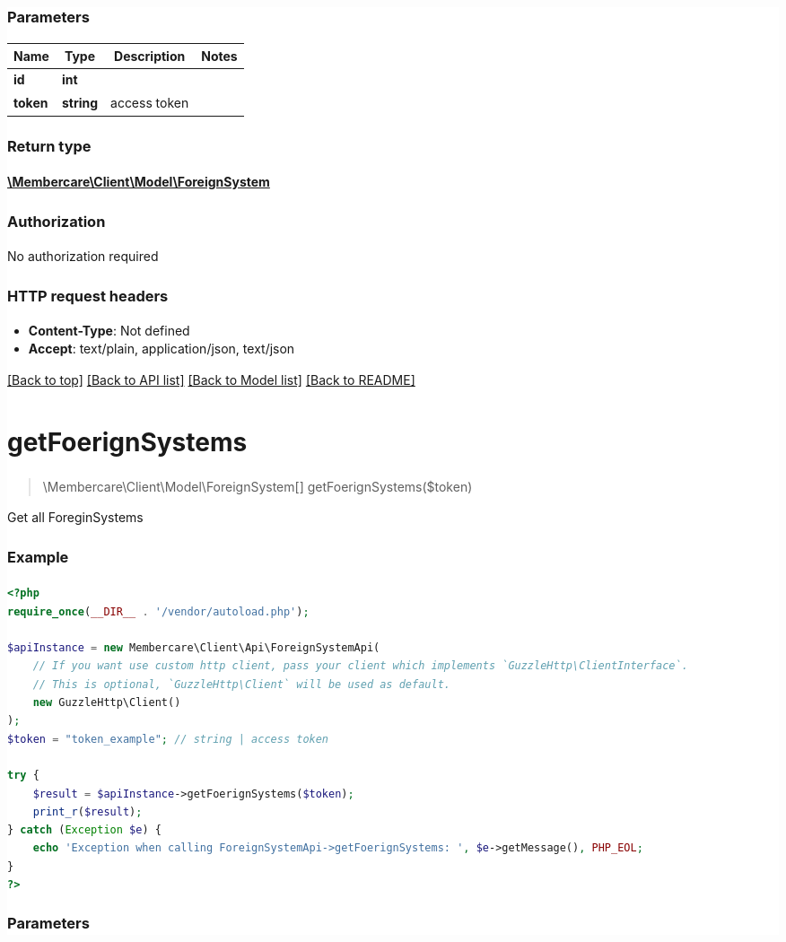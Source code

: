 ### Parameters

Name | Type | Description  | Notes
------------- | ------------- | ------------- | -------------
 **id** | **int**|  |
 **token** | **string**| access token |

### Return type

[**\Membercare\Client\Model\ForeignSystem**](../Model/ForeignSystem.md)

### Authorization

No authorization required

### HTTP request headers

 - **Content-Type**: Not defined
 - **Accept**: text/plain, application/json, text/json

[[Back to top]](#) [[Back to API list]](../../README.md#documentation-for-api-endpoints) [[Back to Model list]](../../README.md#documentation-for-models) [[Back to README]](../../README.md)

# **getFoerignSystems**
> \Membercare\Client\Model\ForeignSystem[] getFoerignSystems($token)

Get all ForeginSystems

### Example
```php
<?php
require_once(__DIR__ . '/vendor/autoload.php');

$apiInstance = new Membercare\Client\Api\ForeignSystemApi(
    // If you want use custom http client, pass your client which implements `GuzzleHttp\ClientInterface`.
    // This is optional, `GuzzleHttp\Client` will be used as default.
    new GuzzleHttp\Client()
);
$token = "token_example"; // string | access token

try {
    $result = $apiInstance->getFoerignSystems($token);
    print_r($result);
} catch (Exception $e) {
    echo 'Exception when calling ForeignSystemApi->getFoerignSystems: ', $e->getMessage(), PHP_EOL;
}
?>
```

### Parameters
